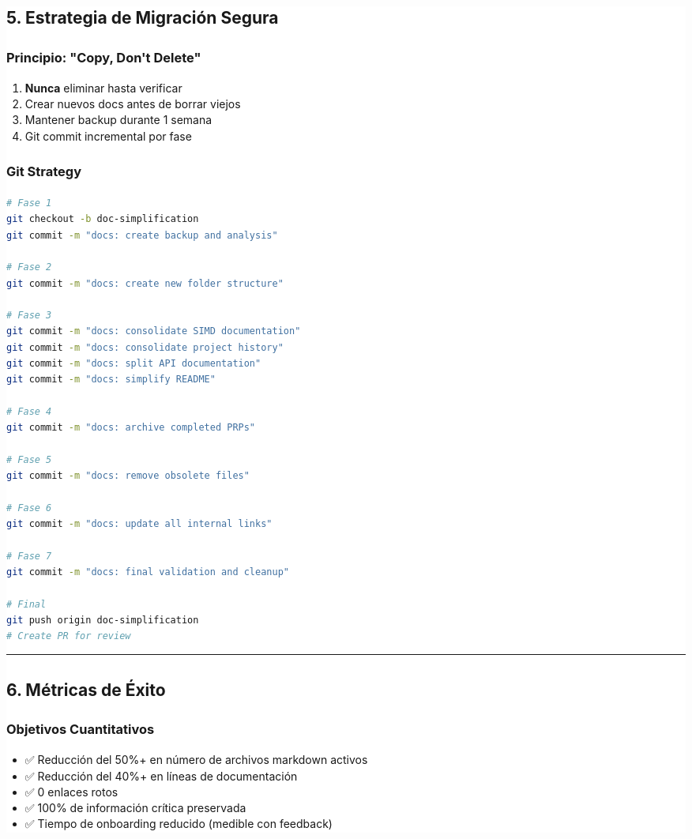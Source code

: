 
## 5. Estrategia de Migración Segura

### Principio: "Copy, Don't Delete"
1. **Nunca** eliminar hasta verificar
2. Crear nuevos docs antes de borrar viejos
3. Mantener backup durante 1 semana
4. Git commit incremental por fase

### Git Strategy
```bash
# Fase 1
git checkout -b doc-simplification
git commit -m "docs: create backup and analysis"

# Fase 2
git commit -m "docs: create new folder structure"

# Fase 3
git commit -m "docs: consolidate SIMD documentation"
git commit -m "docs: consolidate project history"
git commit -m "docs: split API documentation"
git commit -m "docs: simplify README"

# Fase 4
git commit -m "docs: archive completed PRPs"

# Fase 5
git commit -m "docs: remove obsolete files"

# Fase 6
git commit -m "docs: update all internal links"

# Fase 7
git commit -m "docs: final validation and cleanup"

# Final
git push origin doc-simplification
# Create PR for review
```

---

## 6. Métricas de Éxito

### Objetivos Cuantitativos
- ✅ Reducción del 50%+ en número de archivos markdown activos
- ✅ Reducción del 40%+ en líneas de documentación
- ✅ 0 enlaces rotos
- ✅ 100% de información crítica preservada
- ✅ Tiempo de onboarding reducido (medible con feedback)
